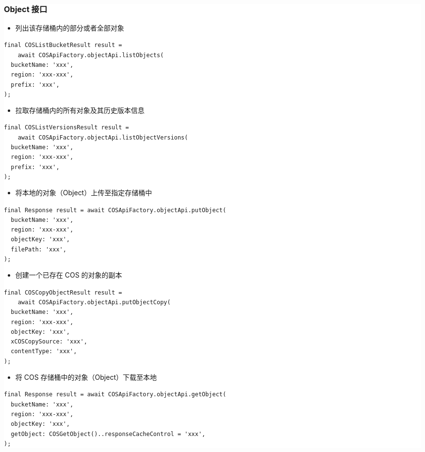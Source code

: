 ### Object 接口

- 列出该存储桶内的部分或者全部对象

```
final COSListBucketResult result =
    await COSApiFactory.objectApi.listObjects(
  bucketName: 'xxx',
  region: 'xxx-xxx',
  prefix: 'xxx',
);
```

- 拉取存储桶内的所有对象及其历史版本信息

```
final COSListVersionsResult result =
    await COSApiFactory.objectApi.listObjectVersions(
  bucketName: 'xxx',
  region: 'xxx-xxx',
  prefix: 'xxx',
);
```

- 将本地的对象（Object）上传至指定存储桶中

```
final Response result = await COSApiFactory.objectApi.putObject(
  bucketName: 'xxx',
  region: 'xxx-xxx',
  objectKey: 'xxx',
  filePath: 'xxx',
);
```

- 创建一个已存在 COS 的对象的副本

```
final COSCopyObjectResult result =
    await COSApiFactory.objectApi.putObjectCopy(
  bucketName: 'xxx',
  region: 'xxx-xxx',
  objectKey: 'xxx',
  xCOSCopySource: 'xxx',
  contentType: 'xxx',
);
```

- 将 COS 存储桶中的对象（Object）下载至本地

```
final Response result = await COSApiFactory.objectApi.getObject(
  bucketName: 'xxx',
  region: 'xxx-xxx',
  objectKey: 'xxx',
  getObject: COSGetObject()..responseCacheControl = 'xxx',
);
```
